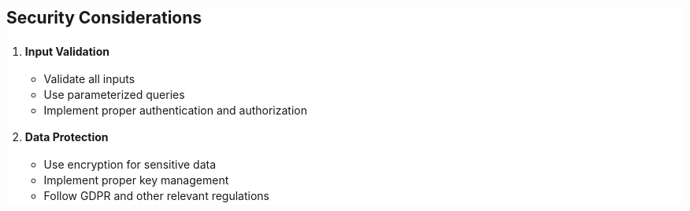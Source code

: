 ## Security Considerations

1. **Input Validation**
   - Validate all inputs
   - Use parameterized queries
   - Implement proper authentication and authorization

2. **Data Protection**
   - Use encryption for sensitive data
   - Implement proper key management
   - Follow GDPR and other relevant regulations
